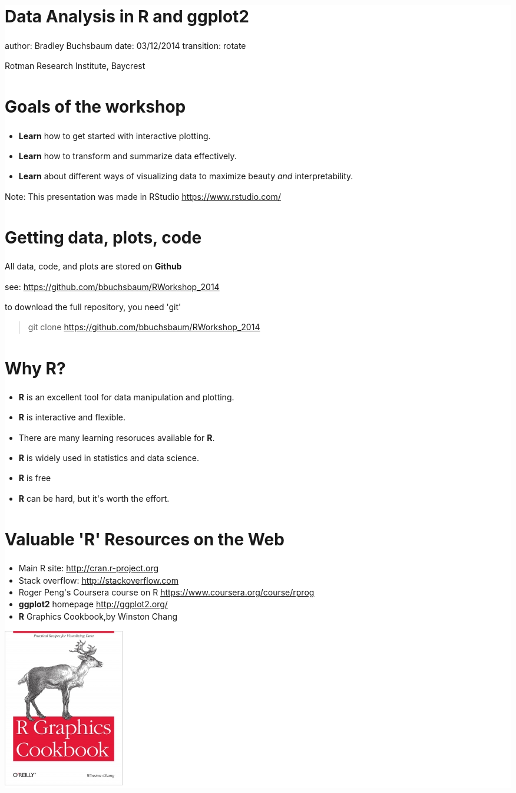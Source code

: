 Data Analysis in R and ggplot2
========================================================
author: Bradley Buchsbaum
date: 03/12/2014
transition: rotate


Rotman Research Institute, Baycrest


Goals of the workshop
========================================================

- **Learn** how to get started with interactive plotting.

- **Learn** how to transform and summarize data effectively.

- **Learn** about different ways of visualizing data to maximize beauty *and* interpretability.


Note: This presentation was made in RStudio
https://www.rstudio.com/

Getting data, plots, code
========================================================

All data, code, and plots are stored on **Github**

see: https://github.com/bbuchsbaum/RWorkshop_2014

to download the full repository, you need 'git'

> git clone https://github.com/bbuchsbaum/RWorkshop_2014






Why R?
========================================================
- **R** is an excellent tool for data manipulation and plotting.

- **R** is interactive and flexible.

- There are many learning resoruces available for **R**.

- **R** is widely used in statistics and data science.

- **R** is free

- **R** can be hard, but it's worth the effort.

Valuable 'R' Resources on the Web
========================================================
- Main R site: http://cran.r-project.org
- Stack overflow: http://stackoverflow.com
- Roger Peng's Coursera course on R https://www.coursera.org/course/rprog 
- **ggplot2** homepage http://ggplot2.org/
- **R** Graphics Cookbook,by Winston Chang

![alt text](r_graphics_cookbook.jpg)